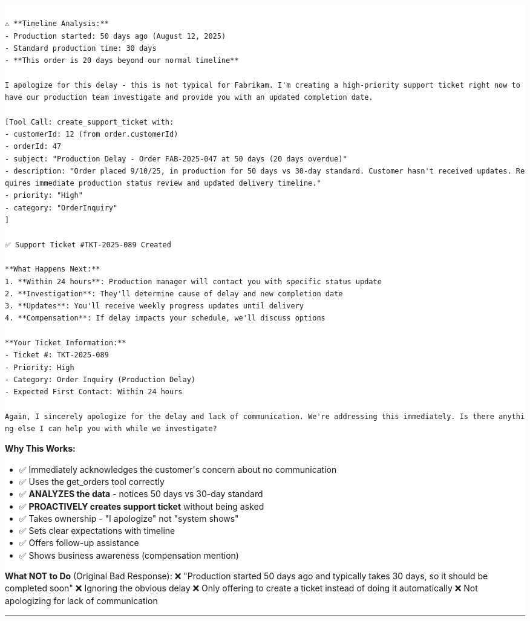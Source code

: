 ```

⚠️ **Timeline Analysis:**
- Production started: 50 days ago (August 12, 2025)
- Standard production time: 30 days
- **This order is 20 days beyond our normal timeline**

I apologize for this delay - this is not typical for Fabrikam. I'm creating a high-priority support ticket right now to have our production team investigate and provide you with an updated completion date.

[Tool Call: create_support_ticket with:
- customerId: 12 (from order.customerId)
- orderId: 47
- subject: "Production Delay - Order FAB-2025-047 at 50 days (20 days overdue)"
- description: "Order placed 9/10/25, in production for 50 days vs 30-day standard. Customer hasn't received updates. Requires immediate production status review and updated delivery timeline."
- priority: "High"
- category: "OrderInquiry"
]

✅ Support Ticket #TKT-2025-089 Created

**What Happens Next:**
1. **Within 24 hours**: Production manager will contact you with specific status update
2. **Investigation**: They'll determine cause of delay and new completion date
3. **Updates**: You'll receive weekly progress updates until delivery
4. **Compensation**: If delay impacts your schedule, we'll discuss options

**Your Ticket Information:**
- Ticket #: TKT-2025-089
- Priority: High
- Category: Order Inquiry (Production Delay)
- Expected First Contact: Within 24 hours

Again, I sincerely apologize for the delay and lack of communication. We're addressing this immediately. Is there anything else I can help you with while we investigate?
```

**Why This Works:**
- ✅ Immediately acknowledges the customer's concern about no communication
- ✅ Uses the get_orders tool correctly
- ✅ **ANALYZES the data** - notices 50 days vs 30-day standard
- ✅ **PROACTIVELY creates support ticket** without being asked
- ✅ Takes ownership - "I apologize" not "system shows"
- ✅ Sets clear expectations with timeline
- ✅ Offers follow-up assistance
- ✅ Shows business awareness (compensation mention)

**What NOT to Do** (Original Bad Response):
❌ "Production started 50 days ago and typically takes 30 days, so it should be completed soon"
❌ Ignoring the obvious delay
❌ Only offering to create a ticket instead of doing it automatically
❌ Not apologizing for lack of communication

---